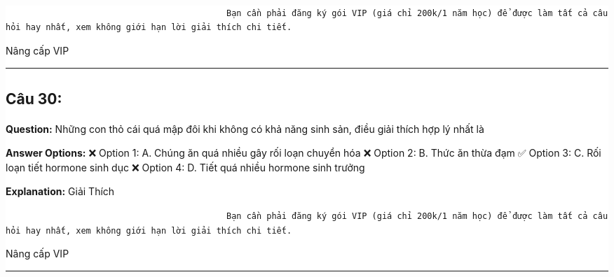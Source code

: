                                                Bạn cần phải đăng ký gói VIP (giá chỉ 200k/1 năm học) để được làm tất cả câu hỏi hay nhất, xem không giới hạn lời giải thích chi tiết.
                                            

Nâng cấp VIP

---

## Câu 30:

**Question:** Những con thỏ cái quá mập đôi khi không có khả năng sinh sản, điều giải thích hợp lý nhất là

**Answer Options:**
❌ Option 1: A. Chúng ăn quá nhiều gây rối loạn chuyển hóa
❌ Option 2: B. Thức ăn thừa đạm
✅ Option 3: C. Rối loạn tiết hormone sinh dục
❌ Option 4: D. Tiết quá nhiều hormone sinh trưởng

**Explanation:** Giải Thích




                                                Bạn cần phải đăng ký gói VIP (giá chỉ 200k/1 năm học) để được làm tất cả câu hỏi hay nhất, xem không giới hạn lời giải thích chi tiết.
                                            

Nâng cấp VIP

---

